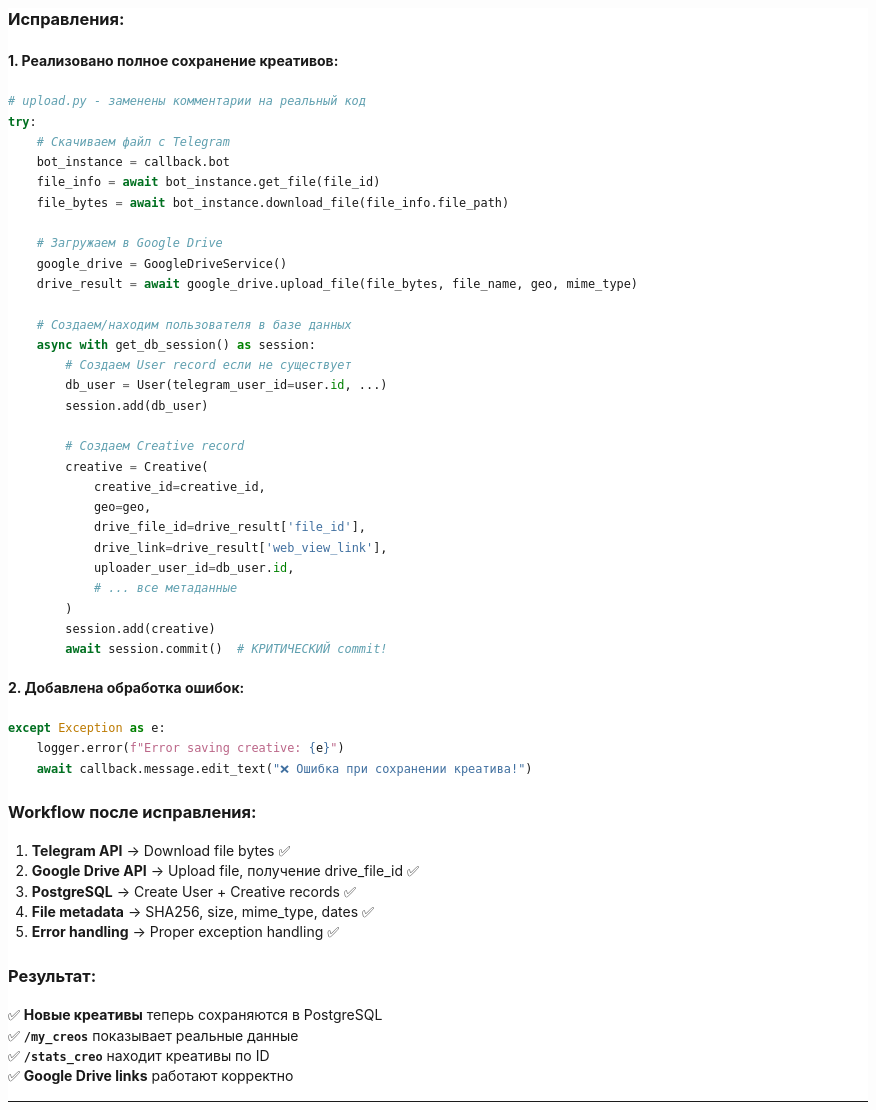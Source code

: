 ### Исправления:

#### 1. Реализовано полное сохранение креативов:
```python
# upload.py - заменены комментарии на реальный код
try:
    # Скачиваем файл с Telegram
    bot_instance = callback.bot
    file_info = await bot_instance.get_file(file_id)
    file_bytes = await bot_instance.download_file(file_info.file_path)
    
    # Загружаем в Google Drive
    google_drive = GoogleDriveService()
    drive_result = await google_drive.upload_file(file_bytes, file_name, geo, mime_type)
    
    # Создаем/находим пользователя в базе данных
    async with get_db_session() as session:
        # Создаем User record если не существует
        db_user = User(telegram_user_id=user.id, ...)
        session.add(db_user)
        
        # Создаем Creative record
        creative = Creative(
            creative_id=creative_id,
            geo=geo,
            drive_file_id=drive_result['file_id'],
            drive_link=drive_result['web_view_link'],
            uploader_user_id=db_user.id,
            # ... все метаданные
        )
        session.add(creative)
        await session.commit()  # КРИТИЧЕСКИЙ commit!
```

#### 2. Добавлена обработка ошибок:
```python
except Exception as e:
    logger.error(f"Error saving creative: {e}")
    await callback.message.edit_text("❌ Ошибка при сохранении креатива!")
```

### Workflow после исправления:
1. **Telegram API** → Download file bytes ✅
2. **Google Drive API** → Upload file, получение drive_file_id ✅  
3. **PostgreSQL** → Create User + Creative records ✅
4. **File metadata** → SHA256, size, mime_type, dates ✅
5. **Error handling** → Proper exception handling ✅

### Результат:
✅ **Новые креативы** теперь сохраняются в PostgreSQL  
✅ **`/my_creos`** показывает реальные данные  
✅ **`/stats_creo`** находит креативы по ID  
✅ **Google Drive links** работают корректно  

---